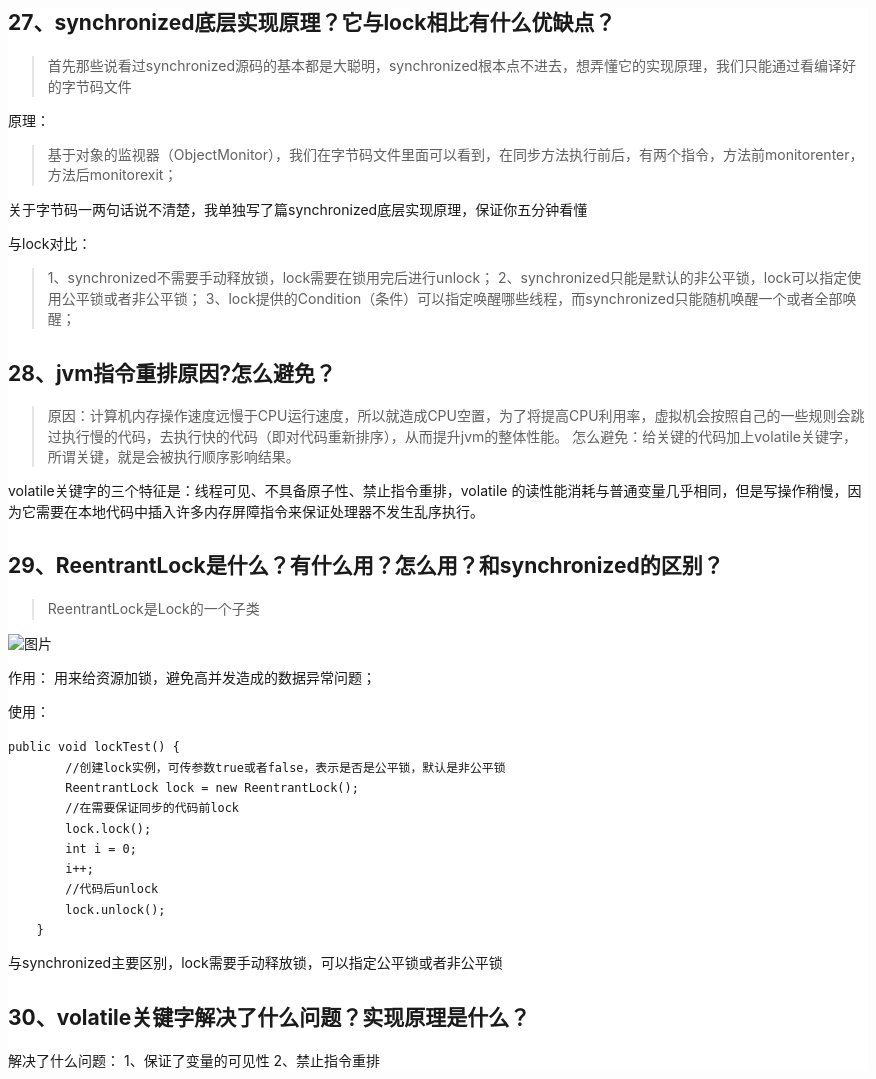## 27、synchronized底层实现原理？它与lock相比有什么优缺点？

> 首先那些说看过synchronized源码的基本都是大聪明，synchronized根本点不进去，想弄懂它的实现原理，我们只能通过看编译好的字节码文件

原理：

> 基于对象的监视器（ObjectMonitor），我们在字节码文件里面可以看到，在同步方法执行前后，有两个指令，方法前monitorenter，方法后monitorexit；

关于字节码一两句话说不清楚，我单独写了篇synchronized底层实现原理，保证你五分钟看懂

与lock对比：

> 1、synchronized不需要手动释放锁，lock需要在锁用完后进行unlock；
> 2、synchronized只能是默认的非公平锁，lock可以指定使用公平锁或者非公平锁；
> 3、lock提供的Condition（条件）可以指定唤醒哪些线程，而synchronized只能随机唤醒一个或者全部唤醒；

## 28、jvm指令重排原因?怎么避免？

> 原因：计算机内存操作速度远慢于CPU运行速度，所以就造成CPU空置，为了将提高CPU利用率，虚拟机会按照自己的一些规则会跳过执行慢的代码，去执行快的代码（即对代码重新排序），从而提升jvm的整体性能。
> 怎么避免：给关键的代码加上volatile关键字，所谓关键，就是会被执行顺序影响结果。

volatile关键字的三个特征是：线程可见、不具备原子性、禁止指令重排，volatile 的读性能消耗与普通变量几乎相同，但是写操作稍慢，因为它需要在本地代码中插入许多内存屏障指令来保证处理器不发生乱序执行。

## 29、ReentrantLock是什么？有什么用？怎么用？和synchronized的区别？

> ReentrantLock是Lock的一个子类

![图片](https://mmbiz.qpic.cn/mmbiz_jpg/JdKqxLIuzcx9Ek0lZEtzg2ftvMfBR3JNvVibsISbuH1H7y0NGgnMCWj3mJDPaKwTcQOBiaFXQ2cwXGS8km7ZUFwA/640?wx_fmt=jpeg&tp=wxpic&wxfrom=5&wx_lazy=1&wx_co=1)


作用：
用来给资源加锁，避免高并发造成的数据异常问题；

使用：

```
public void lockTest() {
        //创建lock实例，可传参数true或者false，表示是否是公平锁，默认是非公平锁
        ReentrantLock lock = new ReentrantLock();
        //在需要保证同步的代码前lock
        lock.lock();
        int i = 0;
        i++;
        //代码后unlock
        lock.unlock();
    }
```

与synchronized主要区别，lock需要手动释放锁，可以指定公平锁或者非公平锁

## 30、volatile关键字解决了什么问题？实现原理是什么？

解决了什么问题：
1、保证了变量的可见性
2、禁止指令重排
